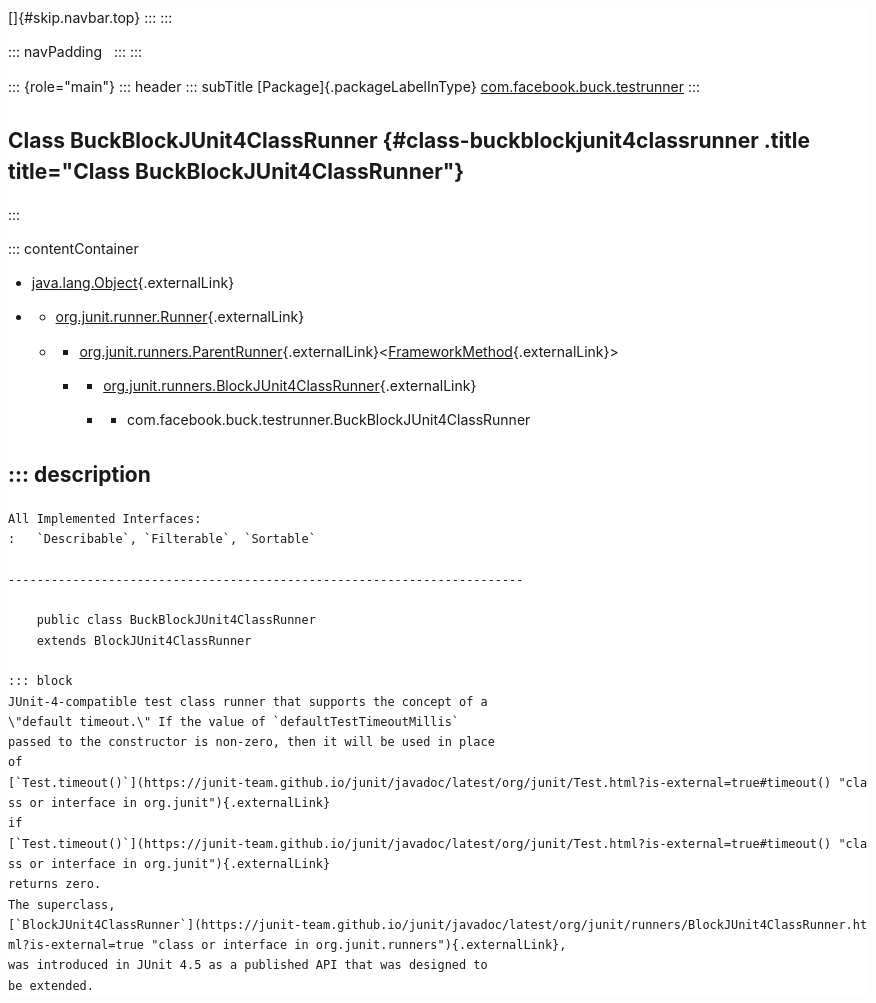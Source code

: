 </div>

[]{#skip.navbar.top}
:::
:::

::: navPadding
 
:::
:::

::: {role="main"}
::: header
::: subTitle
[Package]{.packageLabelInType} [com.facebook.buck.testrunner](package-summary.html)
:::

## Class BuckBlockJUnit4ClassRunner {#class-buckblockjunit4classrunner .title title="Class BuckBlockJUnit4ClassRunner"}
:::

::: contentContainer
-   [java.lang.Object](http://docs.oracle.com/javase/7/docs/api/java/lang/Object.html?is-external=true "class or interface in java.lang"){.externalLink}

-   -   [org.junit.runner.Runner](https://junit-team.github.io/junit/javadoc/latest/org/junit/runner/Runner.html?is-external=true "class or interface in org.junit.runner"){.externalLink}

    -   -   [org.junit.runners.ParentRunner](https://junit-team.github.io/junit/javadoc/latest/org/junit/runners/ParentRunner.html?is-external=true "class or interface in org.junit.runners"){.externalLink}\<[FrameworkMethod](https://junit-team.github.io/junit/javadoc/latest/org/junit/runners/model/FrameworkMethod.html?is-external=true "class or interface in org.junit.runners.model"){.externalLink}\>

        -   -   [org.junit.runners.BlockJUnit4ClassRunner](https://junit-team.github.io/junit/javadoc/latest/org/junit/runners/BlockJUnit4ClassRunner.html?is-external=true "class or interface in org.junit.runners"){.externalLink}

            -   -   com.facebook.buck.testrunner.BuckBlockJUnit4ClassRunner

::: description
-   

    All Implemented Interfaces:
    :   `Describable`, `Filterable`, `Sortable`

    ------------------------------------------------------------------------

        public class BuckBlockJUnit4ClassRunner
        extends BlockJUnit4ClassRunner

    ::: block
    JUnit-4-compatible test class runner that supports the concept of a
    \"default timeout.\" If the value of `defaultTestTimeoutMillis`
    passed to the constructor is non-zero, then it will be used in place
    of
    [`Test.timeout()`](https://junit-team.github.io/junit/javadoc/latest/org/junit/Test.html?is-external=true#timeout() "class or interface in org.junit"){.externalLink}
    if
    [`Test.timeout()`](https://junit-team.github.io/junit/javadoc/latest/org/junit/Test.html?is-external=true#timeout() "class or interface in org.junit"){.externalLink}
    returns zero.
    The superclass,
    [`BlockJUnit4ClassRunner`](https://junit-team.github.io/junit/javadoc/latest/org/junit/runners/BlockJUnit4ClassRunner.html?is-external=true "class or interface in org.junit.runners"){.externalLink},
    was introduced in JUnit 4.5 as a published API that was designed to
    be extended.
